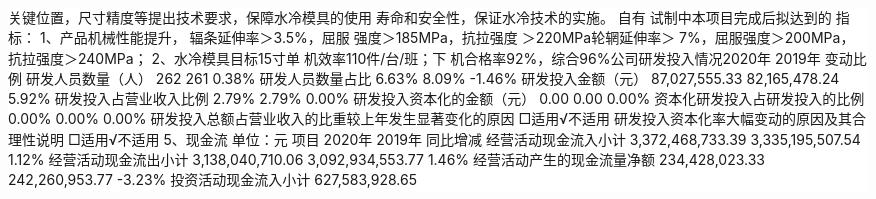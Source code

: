 关键位置，尺寸精度等提出技术要求，保障水冷模具的使用
寿命和安全性，保证水冷技术的实施。
自有
试制中本项目完成后拟达到的
指标：
1、产品机械性能提升，
辐条延伸率＞3.5%，屈服
强度＞185MPa，抗拉强度
＞220MPa轮辋延伸率＞
7%，屈服强度＞200MPa，
抗拉强度＞240MPa；
2、水冷模具目标15寸单
机效率110件/台/班；下
机合格率92%，综合96%公司研发投入情况2020年
2019年
变动比例
研发人员数量（人）
262
261
0.38%
研发人员数量占比
6.63%
8.09%
-1.46%
研发投入金额（元）
87,027,555.33
82,165,478.24
5.92%
研发投入占营业收入比例
2.79%
2.79%
0.00%
研发投入资本化的金额（元）
0.00
0.00
0.00%
资本化研发投入占研发投入的比例
0.00%
0.00%
0.00%
研发投入总额占营业收入的比重较上年发生显著变化的原因
□适用√不适用
研发投入资本化率大幅变动的原因及其合理性说明
□适用√不适用
5、现金流
单位：元
项目
2020年
2019年
同比增减
经营活动现金流入小计
3,372,468,733.39
3,335,195,507.54
1.12%
经营活动现金流出小计
3,138,040,710.06
3,092,934,553.77
1.46%
经营活动产生的现金流量净额
234,428,023.33
242,260,953.77
-3.23%
投资活动现金流入小计
627,583,928.65